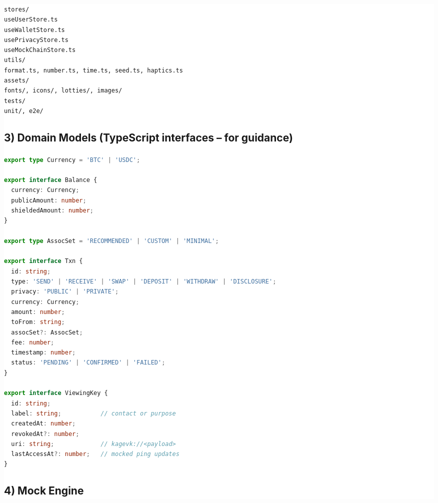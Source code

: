 ````
stores/
useUserStore.ts
useWalletStore.ts
usePrivacyStore.ts
useMockChainStore.ts
utils/
format.ts, number.ts, time.ts, seed.ts, haptics.ts
assets/
fonts/, icons/, lotties/, images/
tests/
unit/, e2e/

````

## 3) Domain Models (TypeScript interfaces – for guidance)
```ts
export type Currency = 'BTC' | 'USDC';

export interface Balance {
  currency: Currency;
  publicAmount: number;
  shieldedAmount: number;
}

export type AssocSet = 'RECOMMENDED' | 'CUSTOM' | 'MINIMAL';

export interface Txn {
  id: string;
  type: 'SEND' | 'RECEIVE' | 'SWAP' | 'DEPOSIT' | 'WITHDRAW' | 'DISCLOSURE';
  privacy: 'PUBLIC' | 'PRIVATE';
  currency: Currency;
  amount: number;
  toFrom: string;
  assocSet?: AssocSet;
  fee: number;
  timestamp: number;
  status: 'PENDING' | 'CONFIRMED' | 'FAILED';
}

export interface ViewingKey {
  id: string;
  label: string;           // contact or purpose
  createdAt: number;
  revokedAt?: number;
  uri: string;             // kagevk://<payload>
  lastAccessAt?: number;   // mocked ping updates
}
````

## 4) Mock Engine
